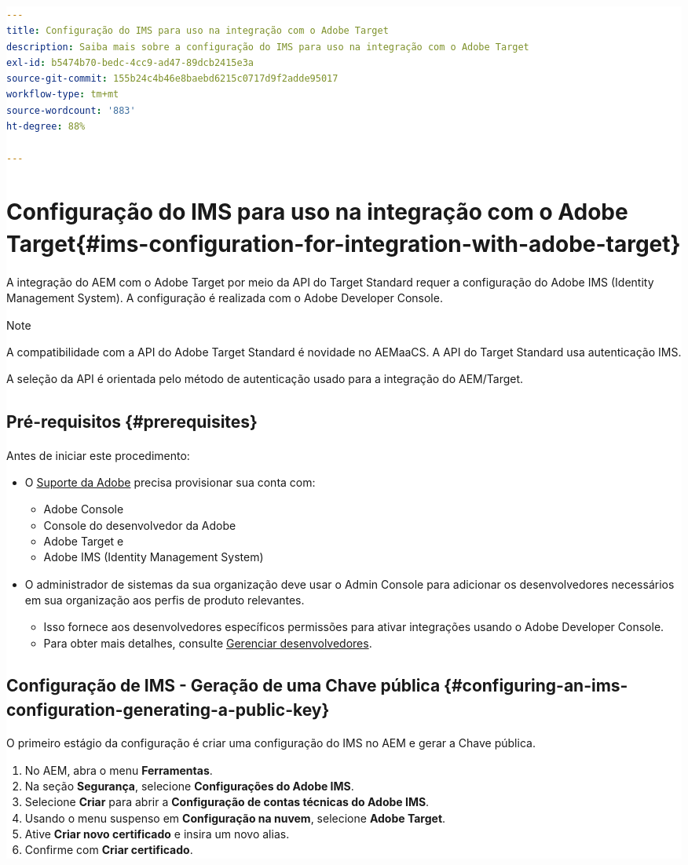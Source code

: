 ```yaml
---
title: Configuração do IMS para uso na integração com o Adobe Target
description: Saiba mais sobre a configuração do IMS para uso na integração com o Adobe Target
exl-id: b5474b70-bedc-4cc9-ad47-89dcb2415e3a
source-git-commit: 155b24c4b46e8baebd6215c0717d9f2adde95017
workflow-type: tm+mt
source-wordcount: '883'
ht-degree: 88%

---
```


# Configuração do IMS para uso na integração com o Adobe Target{#ims-configuration-for-integration-with-adobe-target}

A integração do AEM com o Adobe Target por meio da API do Target Standard requer a configuração do Adobe IMS (Identity Management System). A configuração é realizada com o Adobe Developer Console.

>[!NOTE]
>
>A compatibilidade com a API do Adobe Target Standard é novidade no AEMaaCS. A API do Target Standard usa autenticação IMS.
>
>A seleção da API é orientada pelo método de autenticação usado para a integração do AEM/Target.

## Pré-requisitos {#prerequisites}

Antes de iniciar este procedimento:

* O [Suporte da Adobe](https://helpx.adobe.com/br/contact/enterprise-support.ec.html) precisa provisionar sua conta com:

   * Adobe Console
   * Console do desenvolvedor da Adobe
   * Adobe Target e
   * Adobe IMS (Identity Management System)

* O administrador de sistemas da sua organização deve usar o Admin Console para adicionar os desenvolvedores necessários em sua organização aos perfis de produto relevantes.

   * Isso fornece aos desenvolvedores específicos permissões para ativar integrações usando o Adobe Developer Console.
   * Para obter mais detalhes, consulte [Gerenciar desenvolvedores](https://helpx.adobe.com/br/enterprise/admin-guide.html/enterprise/using/manage-developers.ug.html).


## Configuração de IMS - Geração de uma Chave pública {#configuring-an-ims-configuration-generating-a-public-key}

O primeiro estágio da configuração é criar uma configuração do IMS no AEM e gerar a Chave pública.

1. No AEM, abra o menu **Ferramentas**.
1. Na seção **Segurança**, selecione **Configurações do Adobe IMS**.
1. Selecione **Criar** para abrir a **Configuração de contas técnicas do Adobe IMS**.
1. Usando o menu suspenso em **Configuração na nuvem**, selecione **Adobe Target**.
1. Ative **Criar novo certificado** e insira um novo alias.
1. Confirme com **Criar certificado**.
